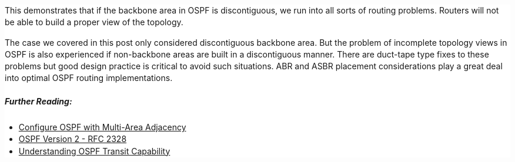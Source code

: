 This demonstrates that if the backbone area in OSPF is discontiguous, we run into all sorts of routing problems. Routers will not be able to build a proper view of the topology. 

The case we covered in this post only considered discontiguous backbone area. But the problem of incomplete topology views in OSPF is also experienced if non-backbone areas are built in a discontiguous manner. There are duct-tape type fixes to these problems but good design practice is critical to avoid such situations. ABR and ASBR placement considerations play a great deal into optimal OSPF routing implementations.

##### Further Reading:
- <a href="https://www.cisco.com/c/en/us/support/docs/ip/open-shortest-path-first-ospf/118879-configure-ospf-00.html" target="_blank">Configure OSPF with Multi-Area Adjacency</a>
- <a href="https://www.rfc-editor.org/rfc/rfc2328" target="_blank">OSPF Version 2 - RFC 2328</a>
- <a href="https://ine.com/blog/2009-09-14-understanding-ospf-transit-capability" target="_blank">Understanding OSPF Transit Capability</a>